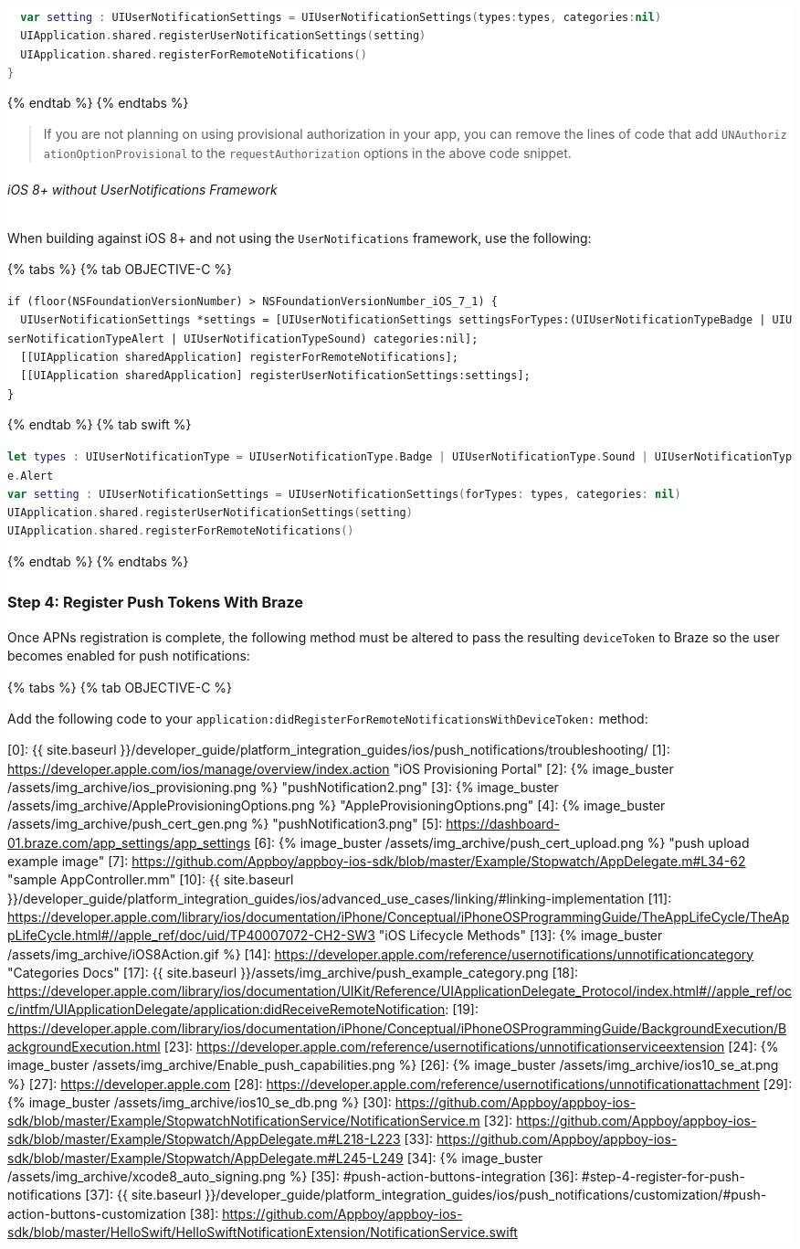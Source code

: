 ```swift
  var setting : UIUserNotificationSettings = UIUserNotificationSettings(types:types, categories:nil)
  UIApplication.shared.registerUserNotificationSettings(setting)
  UIApplication.shared.registerForRemoteNotifications()
}
```

{% endtab %}
{% endtabs %}

> If you are not planning on using provisional authorization in your app, you can remove the lines of code that add `UNAuthorizationOptionProvisional` to the `requestAuthorization` options in the above code snippet.

###### iOS 8+ without UserNotifications Framework

When building against iOS 8+ and not using the `UserNotifications` framework, use the following:

{% tabs %}
{% tab OBJECTIVE-C %}

```objc
if (floor(NSFoundationVersionNumber) > NSFoundationVersionNumber_iOS_7_1) {
  UIUserNotificationSettings *settings = [UIUserNotificationSettings settingsForTypes:(UIUserNotificationTypeBadge | UIUserNotificationTypeAlert | UIUserNotificationTypeSound) categories:nil];
  [[UIApplication sharedApplication] registerForRemoteNotifications];
  [[UIApplication sharedApplication] registerUserNotificationSettings:settings];
}
```

{% endtab %}
{% tab swift %}

```swift
let types : UIUserNotificationType = UIUserNotificationType.Badge | UIUserNotificationType.Sound | UIUserNotificationType.Alert
var setting : UIUserNotificationSettings = UIUserNotificationSettings(forTypes: types, categories: nil)
UIApplication.shared.registerUserNotificationSettings(setting)
UIApplication.shared.registerForRemoteNotifications()
```

{% endtab %}
{% endtabs %}


### Step 4: Register Push Tokens With Braze

Once APNs registration is complete, the following method must be altered to pass the resulting `deviceToken` to Braze so the user becomes enabled for push notifications:

{% tabs %}
{% tab OBJECTIVE-C %}

Add the following code to your `application:didRegisterForRemoteNotificationsWithDeviceToken:` method:


[0]: {{ site.baseurl }}/developer_guide/platform_integration_guides/ios/push_notifications/troubleshooting/
[1]: https://developer.apple.com/ios/manage/overview/index.action "iOS Provisioning Portal"
[2]: {% image_buster /assets/img_archive/ios_provisioning.png %} "pushNotification2.png"
[3]: {% image_buster /assets/img_archive/AppleProvisioningOptions.png %} "AppleProvisioningOptions.png"
[4]: {% image_buster /assets/img_archive/push_cert_gen.png %} "pushNotification3.png"
[5]: https://dashboard-01.braze.com/app_settings/app_settings
[6]: {% image_buster /assets/img_archive/push_cert_upload.png %} "push upload example image"
[7]: https://github.com/Appboy/appboy-ios-sdk/blob/master/Example/Stopwatch/AppDelegate.m#L34-62 "sample AppController.mm"
[10]: {{ site.baseurl }}/developer_guide/platform_integration_guides/ios/advanced_use_cases/linking/#linking-implementation
[11]: https://developer.apple.com/library/ios/documentation/iPhone/Conceptual/iPhoneOSProgrammingGuide/TheAppLifeCycle/TheAppLifeCycle.html#//apple_ref/doc/uid/TP40007072-CH2-SW3 "iOS Lifecycle Methods"
[13]: {% image_buster /assets/img_archive/iOS8Action.gif %}
[14]: https://developer.apple.com/reference/usernotifications/unnotificationcategory "Categories Docs"
[17]: {{ site.baseurl }}/assets/img_archive/push_example_category.png
[18]: https://developer.apple.com/library/ios/documentation/UIKit/Reference/UIApplicationDelegate_Protocol/index.html#//apple_ref/occ/intfm/UIApplicationDelegate/application:didReceiveRemoteNotification:
[19]: https://developer.apple.com/library/ios/documentation/iPhone/Conceptual/iPhoneOSProgrammingGuide/BackgroundExecution/BackgroundExecution.html
[23]: https://developer.apple.com/reference/usernotifications/unnotificationserviceextension
[24]: {% image_buster /assets/img_archive/Enable_push_capabilities.png %}
[26]: {% image_buster /assets/img_archive/ios10_se_at.png %}
[27]: https://developer.apple.com
[28]: https://developer.apple.com/reference/usernotifications/unnotificationattachment
[29]: {% image_buster /assets/img_archive/ios10_se_db.png %}
[30]: https://github.com/Appboy/appboy-ios-sdk/blob/master/Example/StopwatchNotificationService/NotificationService.m
[32]: https://github.com/Appboy/appboy-ios-sdk/blob/master/Example/Stopwatch/AppDelegate.m#L218-L223
[33]: https://github.com/Appboy/appboy-ios-sdk/blob/master/Example/Stopwatch/AppDelegate.m#L245-L249
[34]: {% image_buster /assets/img_archive/xcode8_auto_signing.png %}
[35]: #push-action-buttons-integration
[36]: #step-4-register-for-push-notifications
[37]: {{ site.baseurl }}/developer_guide/platform_integration_guides/ios/push_notifications/customization/#push-action-buttons-customization
[38]: https://github.com/Appboy/appboy-ios-sdk/blob/master/HelloSwift/HelloSwiftNotificationExtension/NotificationService.swift